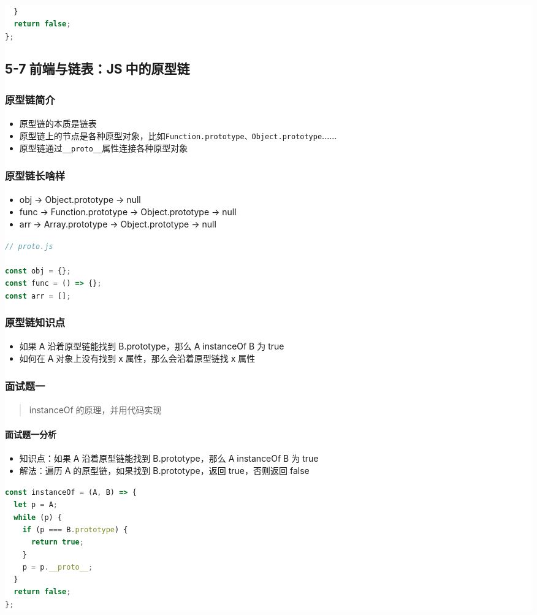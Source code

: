 ```javascript
  }
  return false;
};
```

## 5-7 前端与链表：JS 中的原型链

### 原型链简介

- 原型链的本质是链表
- 原型链上的节点是各种原型对象，比如`Function.prototype、Object.prototype`......
- 原型链通过`__proto__`属性连接各种原型对象

### 原型链长啥样

- obj -> Object.prototype -> null
- func -> Function.prototype -> Object.prototype -> null
- arr -> Array.prototype -> Object.prototype -> null

```javascript
// proto.js

const obj = {};
const func = () => {};
const arr = [];
```

### 原型链知识点

- 如果 A 沿着原型链能找到 B.prototype，那么 A instanceOf B 为 true
- 如何在 A 对象上没有找到 x 属性，那么会沿着原型链找 x 属性

### 面试题一

> instanceOf 的原理，并用代码实现

#### 面试题一分析

- 知识点：如果 A 沿着原型链能找到 B.prototype，那么 A instanceOf B 为 true
- 解法：遍历 A 的原型链，如果找到 B.prototype，返回 true，否则返回 false

```javascript
const instanceOf = (A, B) => {
  let p = A;
  while (p) {
    if (p === B.prototype) {
      return true;
    }
    p = p.__proto__;
  }
  return false;
};
```

